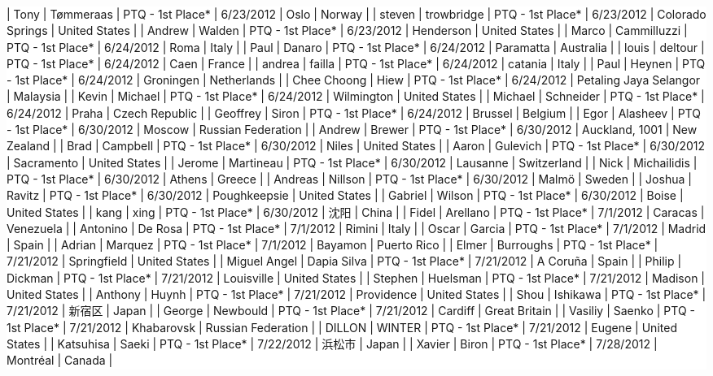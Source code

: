 | Tony | Tømmeraas | PTQ - 1st Place\* | 6/23/2012 | Oslo | Norway |
| steven | trowbridge | PTQ - 1st Place\* | 6/23/2012 | Colorado Springs | United States |
| Andrew | Walden | PTQ - 1st Place\* | 6/23/2012 | Henderson | United States |
| Marco | Cammilluzzi | PTQ - 1st Place\* | 6/24/2012 | Roma | Italy |
| Paul | Danaro | PTQ - 1st Place\* | 6/24/2012 | Paramatta | Australia |
| louis | deltour | PTQ - 1st Place\* | 6/24/2012 | Caen | France |
| andrea | failla | PTQ - 1st Place\* | 6/24/2012 | catania | Italy |
| Paul | Heynen | PTQ - 1st Place\* | 6/24/2012 | Groningen | Netherlands |
| Chee Choong | Hiew | PTQ - 1st Place\* | 6/24/2012 | Petaling Jaya Selangor | Malaysia |
| Kevin | Michael | PTQ - 1st Place\* | 6/24/2012 | Wilmington | United States |
| Michael | Schneider | PTQ - 1st Place\* | 6/24/2012 | Praha | Czech Republic |
| Geoffrey | Siron | PTQ - 1st Place\* | 6/24/2012 | Brussel | Belgium |
| Egor | Alasheev | PTQ - 1st Place\* | 6/30/2012 | Moscow | Russian Federation |
| Andrew | Brewer | PTQ - 1st Place\* | 6/30/2012 | Auckland, 1001 | New Zealand |
| Brad | Campbell | PTQ - 1st Place\* | 6/30/2012 | Niles | United States |
| Aaron | Gulevich | PTQ - 1st Place\* | 6/30/2012 | Sacramento | United States |
| Jerome | Martineau | PTQ - 1st Place\* | 6/30/2012 | Lausanne | Switzerland |
| Nick | Michailidis | PTQ - 1st Place\* | 6/30/2012 | Athens | Greece |
| Andreas | Nillson | PTQ - 1st Place\* | 6/30/2012 | Malmö | Sweden |
| Joshua | Ravitz | PTQ - 1st Place\* | 6/30/2012 | Poughkeepsie | United States |
| Gabriel | Wilson | PTQ - 1st Place\* | 6/30/2012 | Boise | United States |
| kang | xing | PTQ - 1st Place\* | 6/30/2012 | 沈阳 | China |
| Fidel | Arellano | PTQ - 1st Place\* | 7/1/2012 | Caracas | Venezuela |
| Antonino | De Rosa | PTQ - 1st Place\* | 7/1/2012 | Rimini | Italy |
| Oscar | Garcia | PTQ - 1st Place\* | 7/1/2012 | Madrid | Spain |
| Adrian | Marquez | PTQ - 1st Place\* | 7/1/2012 | Bayamon | Puerto Rico |
| Elmer | Burroughs | PTQ - 1st Place\* | 7/21/2012 | Springfield | United States |
| Miguel Angel | Dapia Silva | PTQ - 1st Place\* | 7/21/2012 | A Coruña | Spain |
| Philip | Dickman | PTQ - 1st Place\* | 7/21/2012 | Louisville | United States |
| Stephen | Huelsman | PTQ - 1st Place\* | 7/21/2012 | Madison | United States |
| Anthony | Huynh | PTQ - 1st Place\* | 7/21/2012 | Providence | United States |
| Shou | Ishikawa | PTQ - 1st Place\* | 7/21/2012 | 新宿区 | Japan |
| George | Newbould | PTQ - 1st Place\* | 7/21/2012 | Cardiff | Great Britain |
| Vasiliy | Saenko | PTQ - 1st Place\* | 7/21/2012 | Khabarovsk | Russian Federation |
| DILLON | WINTER | PTQ - 1st Place\* | 7/21/2012 | Eugene | United States |
| Katsuhisa | Saeki | PTQ - 1st Place\* | 7/22/2012 | 浜松市 | Japan |
| Xavier | Biron | PTQ - 1st Place\* | 7/28/2012 | Montréal | Canada |